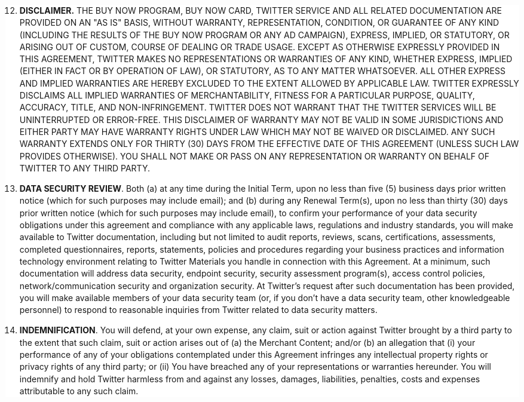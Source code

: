 12. **DISCLAIMER.** THE BUY NOW PROGRAM, BUY NOW CARD, TWITTER SERVICE
    AND ALL RELATED DOCUMENTATION ARE PROVIDED ON AN "AS IS" BASIS,
    WITHOUT WARRANTY, REPRESENTATION, CONDITION, OR GUARANTEE OF ANY
    KIND (INCLUDING THE RESULTS OF THE BUY NOW PROGRAM OR ANY AD
    CAMPAIGN), EXPRESS, IMPLIED, OR STATUTORY, OR ARISING OUT OF CUSTOM,
    COURSE OF DEALING OR TRADE USAGE. EXCEPT AS OTHERWISE EXPRESSLY
    PROVIDED IN THIS AGREEMENT, TWITTER MAKES NO REPRESENTATIONS OR
    WARRANTIES OF ANY KIND, WHETHER EXPRESS, IMPLIED (EITHER IN FACT OR
    BY OPERATION OF LAW), OR STATUTORY, AS TO ANY MATTER WHATSOEVER. ALL
    OTHER EXPRESS AND IMPLIED WARRANTIES ARE HEREBY EXCLUDED TO THE
    EXTENT ALLOWED BY APPLICABLE LAW. TWITTER EXPRESSLY DISCLAIMS ALL
    IMPLIED WARRANTIES OF MERCHANTABILITY, FITNESS FOR A PARTICULAR
    PURPOSE, QUALITY, ACCURACY, TITLE, AND NON-INFRINGEMENT. TWITTER
    DOES NOT WARRANT THAT THE TWITTER SERVICES WILL BE UNINTERRUPTED
    OR ERROR-FREE. THIS DISCLAIMER OF WARRANTY MAY NOT BE VALID IN SOME
    JURISDICTIONS AND EITHER PARTY MAY HAVE WARRANTY RIGHTS UNDER LAW
    WHICH MAY NOT BE WAIVED OR DISCLAIMED. ANY SUCH WARRANTY EXTENDS
    ONLY FOR THIRTY (30) DAYS FROM THE EFFECTIVE DATE OF THIS AGREEMENT
    (UNLESS SUCH LAW PROVIDES OTHERWISE). YOU SHALL NOT MAKE OR PASS ON
    ANY REPRESENTATION OR WARRANTY ON BEHALF OF TWITTER TO ANY
    THIRD PARTY.

13. **DATA SECURITY REVIEW**. Both (a) at any time during the Initial
    Term, upon no less than five (5) business days prior written notice
    (which for such purposes may include email); and (b) during any
    Renewal Term(s), upon no less than thirty (30) days prior written
    notice (which for such purposes may include email), to confirm your
    performance of your data security obligations under this agreement
    and compliance with any applicable laws, regulations and industry
    standards, you will make available to Twitter documentation,
    including but not limited to audit reports, reviews, scans,
    certifications, assessments, completed questionnaires, reports,
    statements, policies and procedures regarding your business
    practices and information technology environment relating to Twitter
    Materials you handle in connection with this Agreement. At a
    minimum, such documentation will address data security, endpoint
    security, security assessment program(s), access control policies,
    network/communication security and organization security. At
    Twitter’s request after such documentation has been provided, you
    will make available members of your data security team (or, if you
    don’t have a data security team, other knowledgeable personnel) to
    respond to reasonable inquiries from Twitter related to data
    security matters.

14. **INDEMNIFICATION**. You will defend, at your own expense, any
    claim, suit or action against Twitter brought by a third party to
    the extent that such claim, suit or action arises out of (a) the
    Merchant Content; and/or (b) an allegation that (i) your performance
    of any of your obligations contemplated under this Agreement
    infringes any intellectual property rights or privacy rights of any
    third party; or (ii) You have breached any of your representations
    or warranties hereunder. You will indemnify and hold Twitter
    harmless from and against any losses, damages, liabilities,
    penalties, costs and expenses attributable to any such claim.
